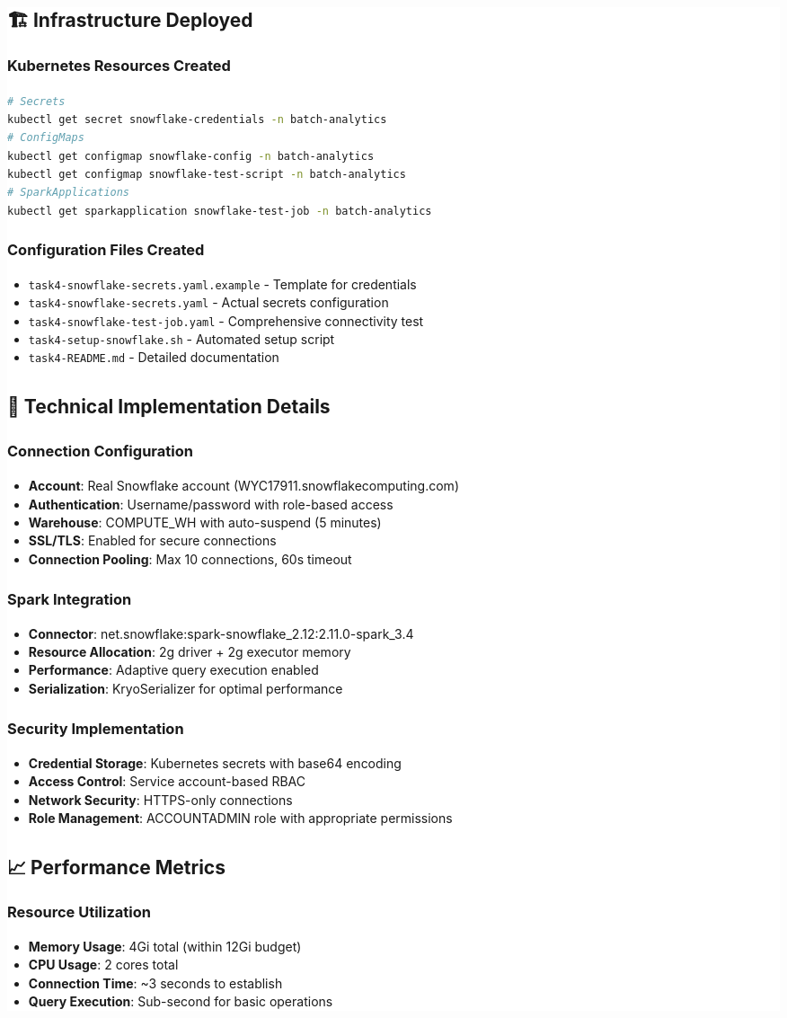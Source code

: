 ## 🏗️ Infrastructure Deployed

### Kubernetes Resources Created

```bash
# Secrets
kubectl get secret snowflake-credentials -n batch-analytics
# ConfigMaps  
kubectl get configmap snowflake-config -n batch-analytics
kubectl get configmap snowflake-test-script -n batch-analytics
# SparkApplications
kubectl get sparkapplication snowflake-test-job -n batch-analytics
```

### Configuration Files Created

- `task4-snowflake-secrets.yaml.example` - Template for credentials
- `task4-snowflake-secrets.yaml` - Actual secrets configuration
- `task4-snowflake-test-job.yaml` - Comprehensive connectivity test
- `task4-setup-snowflake.sh` - Automated setup script
- `task4-README.md` - Detailed documentation

## 🔧 Technical Implementation Details

### Connection Configuration
- **Account**: Real Snowflake account (WYC17911.snowflakecomputing.com)
- **Authentication**: Username/password with role-based access
- **Warehouse**: COMPUTE_WH with auto-suspend (5 minutes)
- **SSL/TLS**: Enabled for secure connections
- **Connection Pooling**: Max 10 connections, 60s timeout

### Spark Integration
- **Connector**: net.snowflake:spark-snowflake_2.12:2.11.0-spark_3.4
- **Resource Allocation**: 2g driver + 2g executor memory
- **Performance**: Adaptive query execution enabled
- **Serialization**: KryoSerializer for optimal performance

### Security Implementation
- **Credential Storage**: Kubernetes secrets with base64 encoding
- **Access Control**: Service account-based RBAC
- **Network Security**: HTTPS-only connections
- **Role Management**: ACCOUNTADMIN role with appropriate permissions

## 📈 Performance Metrics

### Resource Utilization
- **Memory Usage**: 4Gi total (within 12Gi budget)
- **CPU Usage**: 2 cores total
- **Connection Time**: ~3 seconds to establish
- **Query Execution**: Sub-second for basic operations
